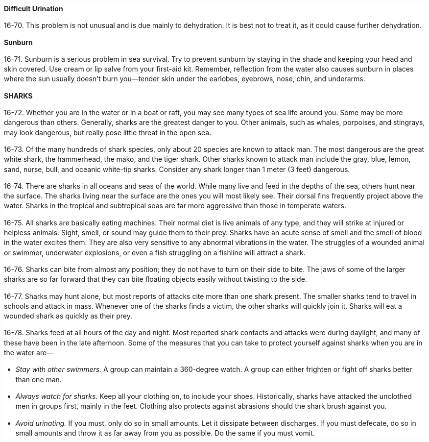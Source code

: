 **Difficult Urination**

16-70\. This problem is not unusual and is due mainly to dehydration. It is best not to treat it, as it could cause further dehydration.

**Sunburn**

16-71\. Sunburn is a serious problem in sea survival. Try to prevent sunburn by staying in the shade and keeping your head and skin covered. Use cream or lip salve from your first-aid kit. Remember, reflection from the water also causes sunburn in places where the sun usually doesn't burn you—tender skin under the earlobes, eyebrows, nose, chin, and underarms.

**SHARKS**

16-72\. Whether you are in the water or in a boat or raft, you may see many types of sea life around you. Some may be more dangerous than others. Generally, sharks are the greatest danger to you. Other animals, such as whales, porpoises, and stingrays, may look dangerous, but really pose little threat in the open sea.

16-73\. Of the many hundreds of shark species, only about 20 species are known to attack man. The most dangerous are the great white shark, the hammerhead, the mako, and the tiger shark. Other sharks known to attack man include the gray, blue, lemon, sand, nurse, bull, and oceanic white-tip sharks. Consider any shark longer than 1 meter (3 feet) dangerous.

16-74\. There are sharks in all oceans and seas of the world. While many live and feed in the depths of the sea, others hunt near the surface. The sharks living near the surface are the ones you will most likely see. Their dorsal fins frequently project above the water. Sharks in the tropical and subtropical seas are far more aggressive than those in temperate waters.

16-75\. All sharks are basically eating machines. Their normal diet is live animals of any type, and they will strike at injured or helpless animals. Sight, smell, or sound may guide them to their prey. Sharks have an acute sense of smell and the smell of blood in the water excites them. They are also very sensitive to any abnormal vibrations in the water. The struggles of a wounded animal or swimmer, underwater explosions, or even a fish struggling on a fishline will attract a shark.

16-76\. Sharks can bite from almost any position; they do not have to turn on their side to bite. The jaws of some of the larger sharks are so far forward that they can bite floating objects easily without twisting to the side.

16-77\. Sharks may hunt alone, but most reports of attacks cite more than one shark present. The smaller sharks tend to travel in schools and attack in mass. Whenever one of the sharks finds a victim, the other sharks will quickly join it. Sharks will eat a wounded shark as quickly as their prey.

16-78\. Sharks feed at all hours of the day and night. Most reported shark contacts and attacks were during daylight, and many of these have been in the late afternoon. Some of the measures that you can take to protect yourself against sharks when you are in the water are—

*   _Stay with other swimmers._ A group can maintain a 360-degree watch. A group can either frighten or fight off sharks better than one man.

*   _Always watch for sharks._ Keep all your clothing on, to include your shoes. Historically, sharks have attacked the unclothed men in groups first, mainly in the feet. Clothing also protects against abrasions should the shark brush against you.

*   _Avoid urinating._ If you must, only do so in small amounts. Let it dissipate between discharges. If you must defecate, do so in small amounts and throw it as far away from you as possible. Do the same if you must vomit.

